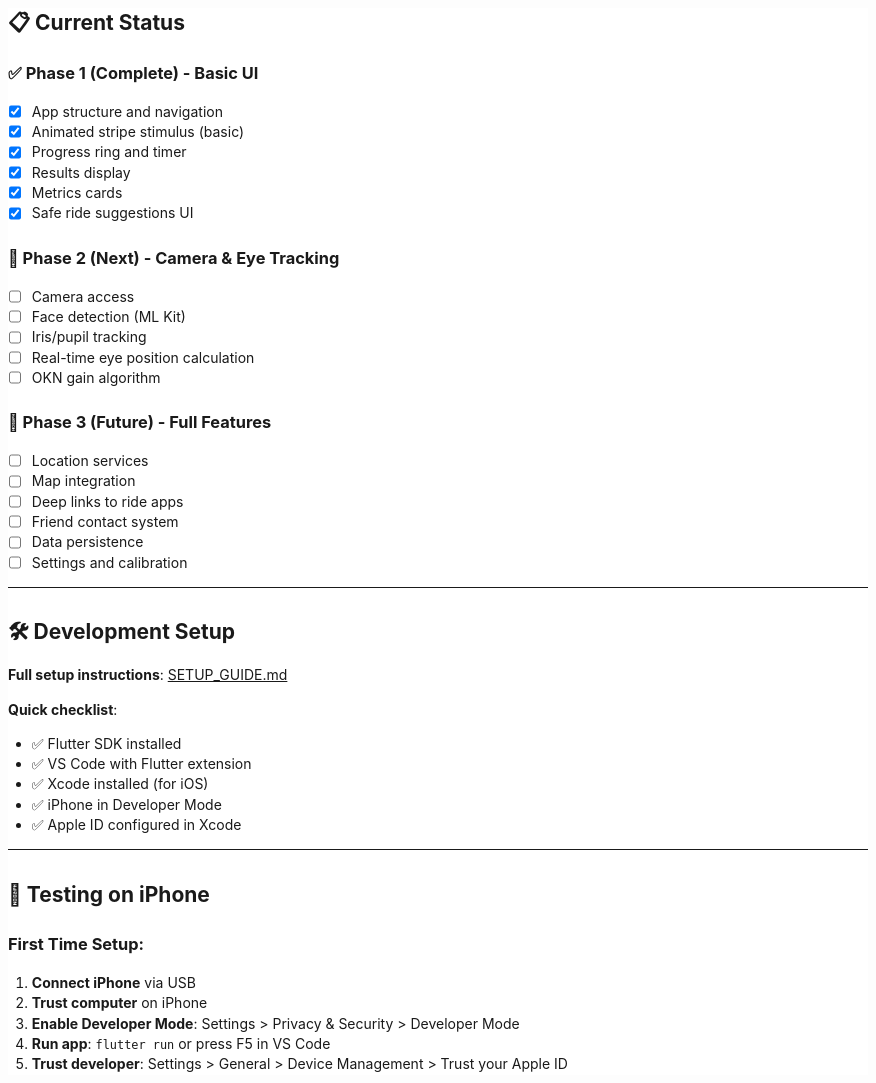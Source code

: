 
## 📋 Current Status

### ✅ Phase 1 (Complete) - Basic UI
- [x] App structure and navigation
- [x] Animated stripe stimulus (basic)
- [x] Progress ring and timer
- [x] Results display
- [x] Metrics cards
- [x] Safe ride suggestions UI

### 🔄 Phase 2 (Next) - Camera & Eye Tracking
- [ ] Camera access
- [ ] Face detection (ML Kit)
- [ ] Iris/pupil tracking
- [ ] Real-time eye position calculation
- [ ] OKN gain algorithm

### 📅 Phase 3 (Future) - Full Features
- [ ] Location services
- [ ] Map integration
- [ ] Deep links to ride apps
- [ ] Friend contact system
- [ ] Data persistence
- [ ] Settings and calibration

---

## 🛠️ Development Setup

**Full setup instructions**: [SETUP_GUIDE.md](SETUP_GUIDE.md)

**Quick checklist**:
- ✅ Flutter SDK installed
- ✅ VS Code with Flutter extension
- ✅ Xcode installed (for iOS)
- ✅ iPhone in Developer Mode
- ✅ Apple ID configured in Xcode

---

## 📱 Testing on iPhone

### First Time Setup:
1. **Connect iPhone** via USB
2. **Trust computer** on iPhone
3. **Enable Developer Mode**: Settings > Privacy & Security > Developer Mode
4. **Run app**: `flutter run` or press F5 in VS Code
5. **Trust developer**: Settings > General > Device Management > Trust your Apple ID
